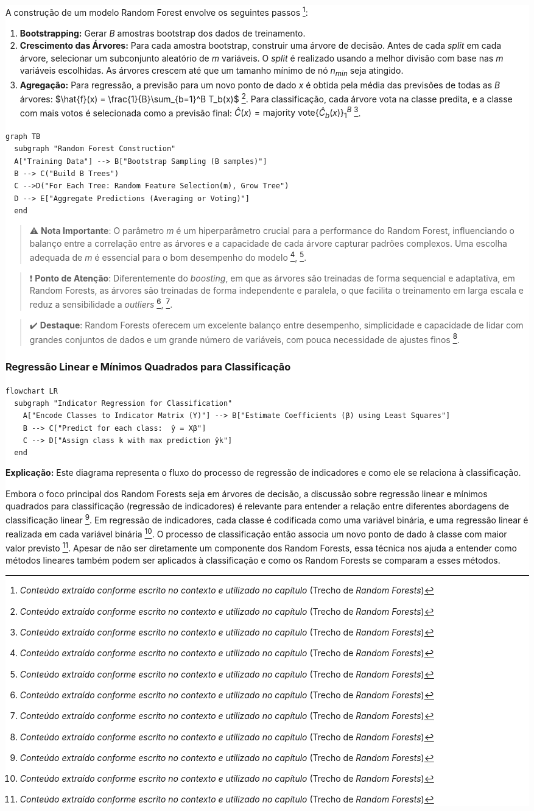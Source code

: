 A construção de um modelo Random Forest envolve os seguintes passos [^15.2]:

1.  **Bootstrapping:** Gerar $B$ amostras bootstrap dos dados de treinamento.
2.  **Crescimento das Árvores:** Para cada amostra bootstrap, construir uma árvore de decisão. Antes de cada *split* em cada árvore, selecionar um subconjunto aleatório de $m$ variáveis. O *split* é realizado usando a melhor divisão com base nas $m$ variáveis escolhidas. As árvores crescem até que um tamanho mínimo de nó $n_{min}$ seja atingido.
3.  **Agregação:** Para regressão, a previsão para um novo ponto de dado $x$ é obtida pela média das previsões de todas as $B$ árvores: $\hat{f}(x) = \frac{1}{B}\sum_{b=1}^B T_b(x)$ [^15.2]. Para classificação, cada árvore vota na classe predita, e a classe com mais votos é selecionada como a previsão final: $\hat{C}(x) = \text{majority vote}\{\hat{C}_b(x)\}_1^B$ [^15.2].

```mermaid
graph TB
  subgraph "Random Forest Construction"
  A["Training Data"] --> B["Bootstrap Sampling (B samples)"]
  B --> C("Build B Trees")
  C -->D("For Each Tree: Random Feature Selection(m), Grow Tree")
  D --> E["Aggregate Predictions (Averaging or Voting)"]
  end
```

> ⚠️ **Nota Importante**: O parâmetro $m$ é um hiperparâmetro crucial para a performance do Random Forest, influenciando o balanço entre a correlação entre as árvores e a capacidade de cada árvore capturar padrões complexos. Uma escolha adequada de $m$ é essencial para o bom desempenho do modelo [^15.2], [^15.3].

> ❗ **Ponto de Atenção**: Diferentemente do *boosting*, em que as árvores são treinadas de forma sequencial e adaptativa, em Random Forests, as árvores são treinadas de forma independente e paralela, o que facilita o treinamento em larga escala e reduz a sensibilidade a *outliers* [^15.1], [^15.2].

> ✔️ **Destaque**: Random Forests oferecem um excelente balanço entre desempenho, simplicidade e capacidade de lidar com grandes conjuntos de dados e um grande número de variáveis, com pouca necessidade de ajustes finos [^15.1].

### Regressão Linear e Mínimos Quadrados para Classificação

```mermaid
flowchart LR
  subgraph "Indicator Regression for Classification"
    A["Encode Classes to Indicator Matrix (Y)"] --> B["Estimate Coefficients (β) using Least Squares"]
    B --> C["Predict for each class:  ŷ = Xβ"]
    C --> D["Assign class k with max prediction ŷk"]
  end
```

**Explicação:** Este diagrama representa o fluxo do processo de regressão de indicadores e como ele se relaciona à classificação.

Embora o foco principal dos Random Forests seja em árvores de decisão, a discussão sobre regressão linear e mínimos quadrados para classificação (regressão de indicadores) é relevante para entender a relação entre diferentes abordagens de classificação linear [^15.1]. Em regressão de indicadores, cada classe é codificada como uma variável binária, e uma regressão linear é realizada em cada variável binária [^15.2]. O processo de classificação então associa um novo ponto de dado à classe com maior valor previsto [^15.1]. Apesar de não ser diretamente um componente dos Random Forests, essa técnica nos ajuda a entender como métodos lineares também podem ser aplicados à classificação e como os Random Forests se comparam a esses métodos.


[^15.1]: *Conteúdo extraído conforme escrito no contexto e utilizado no capítulo* (Trecho de *Random Forests*)
[^15.2]: *Conteúdo extraído conforme escrito no contexto e utilizado no capítulo* (Trecho de *Random Forests*)
[^15.3]: *Conteúdo extraído conforme escrito no contexto e utilizado no capítulo* (Trecho de *Random Forests*)